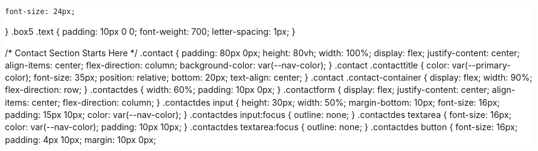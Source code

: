     font-size: 24px;
}
.box5 .text {
    padding: 10px 0 0;
    font-weight: 700;
    letter-spacing: 1px;
}

/* Contact Section Starts Here  */
.contact {
    padding: 80px 0px;
    height: 80vh;
    width: 100%;
    display: flex;
    justify-content: center;
    align-items: center;
    flex-direction: column;
    background-color: var(--nav-color); 
}
.contact .contacttitle {
    color: var(--primary-color);
    font-size: 35px;
    position: relative;
    bottom: 20px;
    text-align: center;
}
.contact .contact-container {
    display: flex;
    width: 90%;
    flex-direction: row;
}
.contactdes {
    width: 60%;
    padding: 10px 0px;
}
.contactform {
    display: flex;
    justify-content: center;
    align-items: center;
    flex-direction: column;
}
.contactdes input {
    height: 30px;
    width: 50%;
    margin-bottom: 10px;
    font-size: 16px;
    padding: 15px 10px;
    color: var(--nav-color);
}
.contactdes input:focus {
    outline: none;
}
.contactdes textarea {
    font-size: 16px;
    color: var(--nav-color);
    padding: 10px 10px;
}
.contactdes textarea:focus {
    outline: none;
}
.contactdes button {
    font-size: 16px;
    padding: 4px 10px;
    margin: 10px 0px;